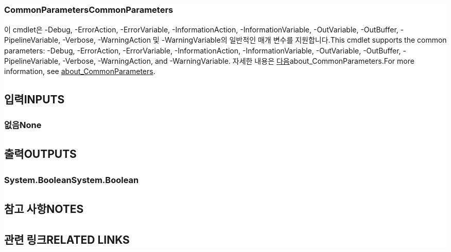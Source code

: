 ### <span data-ttu-id="68c9b-136">CommonParameters</span><span class="sxs-lookup"><span data-stu-id="68c9b-136">CommonParameters</span></span>
<span data-ttu-id="68c9b-137">이 cmdlet은 -Debug, -ErrorAction, -ErrorVariable, -InformationAction, -InformationVariable, -OutVariable, -OutBuffer, -PipelineVariable, -Verbose, -WarningAction 및 -WarningVariable의 일반적인 매개 변수를 지원합니다.</span><span class="sxs-lookup"><span data-stu-id="68c9b-137">This cmdlet supports the common parameters: -Debug, -ErrorAction, -ErrorVariable, -InformationAction, -InformationVariable, -OutVariable, -OutBuffer, -PipelineVariable, -Verbose, -WarningAction, and -WarningVariable.</span></span> <span data-ttu-id="68c9b-138">자세한 내용은 [다음](http://go.microsoft.com/fwlink/?LinkID=113216)about_CommonParameters.</span><span class="sxs-lookup"><span data-stu-id="68c9b-138">For more information, see [about_CommonParameters](http://go.microsoft.com/fwlink/?LinkID=113216).</span></span>

## <span data-ttu-id="68c9b-139">입력</span><span class="sxs-lookup"><span data-stu-id="68c9b-139">INPUTS</span></span>

### <span data-ttu-id="68c9b-140">없음</span><span class="sxs-lookup"><span data-stu-id="68c9b-140">None</span></span>

## <span data-ttu-id="68c9b-141">출력</span><span class="sxs-lookup"><span data-stu-id="68c9b-141">OUTPUTS</span></span>

### <span data-ttu-id="68c9b-142">System.Boolean</span><span class="sxs-lookup"><span data-stu-id="68c9b-142">System.Boolean</span></span>

## <span data-ttu-id="68c9b-143">참고 사항</span><span class="sxs-lookup"><span data-stu-id="68c9b-143">NOTES</span></span>

## <span data-ttu-id="68c9b-144">관련 링크</span><span class="sxs-lookup"><span data-stu-id="68c9b-144">RELATED LINKS</span></span>
